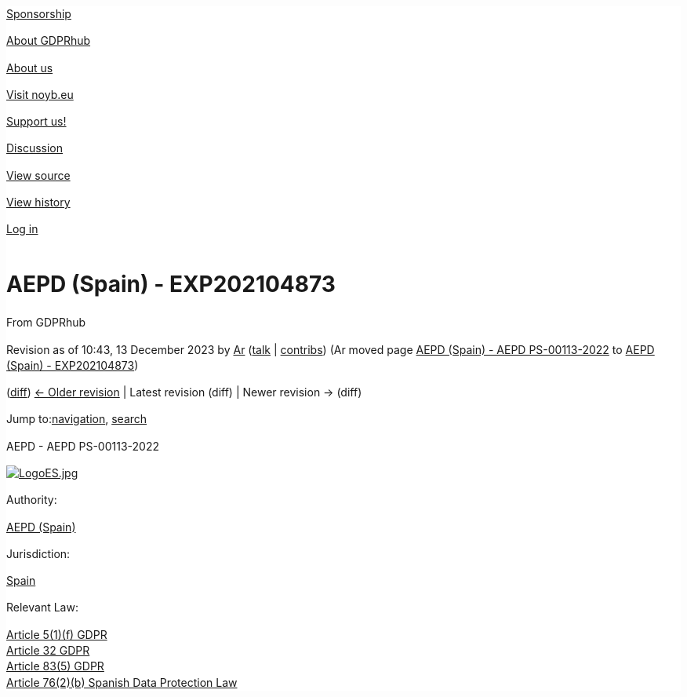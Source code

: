 [Sponsorship](/index.php?title=GDPRhub_Sponsorship)

[About GDPRhub](#)

[About us](/index.php?title=About_GDPRhub)

[Visit noyb.eu](https://www.noyb.eu)

[Support us!](https://www.noyb.eu/support)

[](# "Page tools")

[Discussion](/index.php?title=Talk:AEPD_\(Spain\)_-_EXP202104873&action=edit&redlink=1 "Discussion about the content page (page does not exist) [t]")

[View source](/index.php?title=AEPD_\(Spain\)_-_EXP202104873&action=edit "This page is protected.
You can view its source [e]")

[View history](/index.php?title=AEPD_\(Spain\)_-_EXP202104873&action=history "Past revisions of this page [h]")

[](# "You are not logged in.")

[Log in](/index.php?title=Special:UserLogin&returnto=AEPD+%28Spain%29+-+EXP202104873&returntoquery=oldid%3D37725 "You are encouraged to log in; however, it is not mandatory [o]")

# AEPD (Spain) - EXP202104873

From GDPRhub

Revision as of 10:43, 13 December 2023 by [Ar](/index.php?title=User:Ar&action=edit&redlink=1 "User:Ar (page does not exist)") ([talk](/index.php?title=User_talk:Ar&action=edit&redlink=1 "User talk:Ar (page does not exist)") | [contribs](/index.php?title=Special:Contributions/Ar "Special:Contributions/Ar")) (Ar moved page [AEPD (Spain) - AEPD PS-00113-2022](/index.php?title=AEPD_\(Spain\)_-_AEPD_PS-00113-2022 "AEPD (Spain) - AEPD PS-00113-2022") to [AEPD (Spain) - EXP202104873](/index.php?title=AEPD_\(Spain\)_-_EXP202104873 "AEPD (Spain) - EXP202104873"))

([diff](/index.php?title=AEPD_\(Spain\)_-_EXP202104873&diff=prev&oldid=37725 "AEPD (Spain) - EXP202104873")) [← Older revision](/index.php?title=AEPD_\(Spain\)_-_EXP202104873&direction=prev&oldid=37725 "AEPD (Spain) - EXP202104873") | Latest revision (diff) | Newer revision → (diff)

Jump to:[navigation](#mw-navigation), [search](#p-search)

AEPD - AEPD PS-00113-2022

[![LogoES.jpg](/images/thumb/5/59/LogoES.jpg/250px-LogoES.jpg)](/index.php?title=File:LogoES.jpg)

Authority:

[AEPD (Spain)](/index.php?title=AEPD_\(Spain\) "AEPD (Spain)")

Jurisdiction:

[Spain](/index.php?title=Category:Spain "Category:Spain")

Relevant Law:

[Article 5(1)(f) GDPR](/index.php?title=Article_5_GDPR#1f "Article 5 GDPR")  
[Article 32 GDPR](/index.php?title=Article_32_GDPR "Article 32 GDPR")  
[Article 83(5) GDPR](/index.php?title=Article_83_GDPR#5 "Article 83 GDPR")  
[Article 76(2)(b) Spanish Data Protection Law](https://www.boe.es/buscar/doc.php?id=BOE-A-2018-16673)
